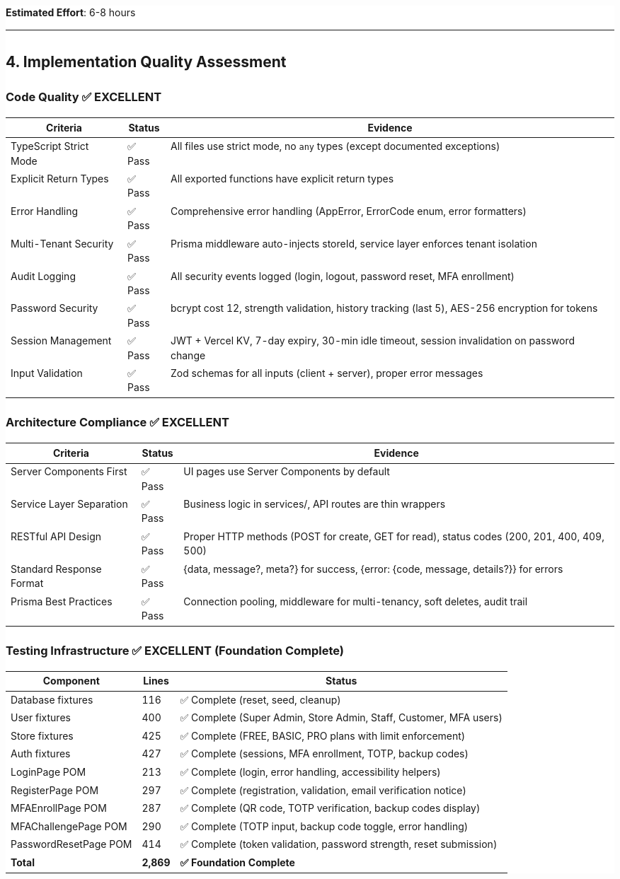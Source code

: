 **Estimated Effort**: 6-8 hours

---

## 4. Implementation Quality Assessment

### Code Quality ✅ EXCELLENT

| Criteria | Status | Evidence |
|----------|--------|----------|
| TypeScript Strict Mode | ✅ Pass | All files use strict mode, no `any` types (except documented exceptions) |
| Explicit Return Types | ✅ Pass | All exported functions have explicit return types |
| Error Handling | ✅ Pass | Comprehensive error handling (AppError, ErrorCode enum, error formatters) |
| Multi-Tenant Security | ✅ Pass | Prisma middleware auto-injects storeId, service layer enforces tenant isolation |
| Audit Logging | ✅ Pass | All security events logged (login, logout, password reset, MFA enrollment) |
| Password Security | ✅ Pass | bcrypt cost 12, strength validation, history tracking (last 5), AES-256 encryption for tokens |
| Session Management | ✅ Pass | JWT + Vercel KV, 7-day expiry, 30-min idle timeout, session invalidation on password change |
| Input Validation | ✅ Pass | Zod schemas for all inputs (client + server), proper error messages |

### Architecture Compliance ✅ EXCELLENT

| Criteria | Status | Evidence |
|----------|--------|----------|
| Server Components First | ✅ Pass | UI pages use Server Components by default |
| Service Layer Separation | ✅ Pass | Business logic in services/, API routes are thin wrappers |
| RESTful API Design | ✅ Pass | Proper HTTP methods (POST for create, GET for read), status codes (200, 201, 400, 409, 500) |
| Standard Response Format | ✅ Pass | {data, message?, meta?} for success, {error: {code, message, details?}} for errors |
| Prisma Best Practices | ✅ Pass | Connection pooling, middleware for multi-tenancy, soft deletes, audit trail |

### Testing Infrastructure ✅ EXCELLENT (Foundation Complete)

| Component | Lines | Status |
|-----------|-------|--------|
| Database fixtures | 116 | ✅ Complete (reset, seed, cleanup) |
| User fixtures | 400 | ✅ Complete (Super Admin, Store Admin, Staff, Customer, MFA users) |
| Store fixtures | 425 | ✅ Complete (FREE, BASIC, PRO plans with limit enforcement) |
| Auth fixtures | 427 | ✅ Complete (sessions, MFA enrollment, TOTP, backup codes) |
| LoginPage POM | 213 | ✅ Complete (login, error handling, accessibility helpers) |
| RegisterPage POM | 297 | ✅ Complete (registration, validation, email verification notice) |
| MFAEnrollPage POM | 287 | ✅ Complete (QR code, TOTP verification, backup codes display) |
| MFAChallengePage POM | 290 | ✅ Complete (TOTP input, backup code toggle, error handling) |
| PasswordResetPage POM | 414 | ✅ Complete (token validation, password strength, reset submission) |
| **Total** | **2,869** | **✅ Foundation Complete** |
